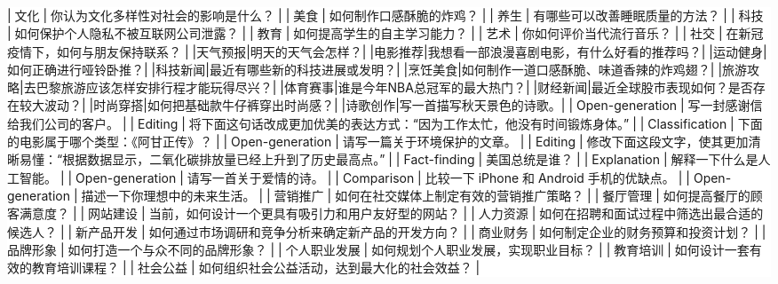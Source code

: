 | 文化 | 你认为文化多样性对社会的影响是什么？ |
| 美食 | 如何制作口感酥脆的炸鸡？ |
| 养生 | 有哪些可以改善睡眠质量的方法？ |
| 科技 | 如何保护个人隐私不被互联网公司泄露？ |
| 教育 | 如何提高学生的自主学习能力？ |
| 艺术 | 你如何评价当代流行音乐？ |
| 社交 | 在新冠疫情下，如何与朋友保持联系？ |
|天气预报|明天的天气会怎样？|
|电影推荐|我想看一部浪漫喜剧电影，有什么好看的推荐吗？|
|运动健身|如何正确进行哑铃卧推？|
|科技新闻|最近有哪些新的科技进展或发明？|
|烹饪美食|如何制作一道口感酥脆、味道香辣的炸鸡翅？|
|旅游攻略|去巴黎旅游应该怎样安排行程才能玩得尽兴？|
|体育赛事|谁是今年NBA总冠军的最大热门？|
|财经新闻|最近全球股市表现如何？是否存在较大波动？|
|时尚穿搭|如何把基础款牛仔裤穿出时尚感？|
|诗歌创作|写一首描写秋天景色的诗歌。|
| Open-generation | 写一封感谢信给我们公司的客户。 |
| Editing | 将下面这句话改成更加优美的表达方式：“因为工作太忙，他没有时间锻炼身体。” |
| Classification | 下面的电影属于哪个类型：《阿甘正传》？ |
| Open-generation | 请写一篇关于环境保护的文章。 |
| Editing | 修改下面这段文字，使其更加清晰易懂：“根据数据显示，二氧化碳排放量已经上升到了历史最高点。” |
| Fact-finding | 美国总统是谁？ |
| Explanation | 解释一下什么是人工智能。 |
| Open-generation | 请写一首关于爱情的诗。 |
| Comparison | 比较一下 iPhone 和 Android 手机的优缺点。 |
| Open-generation | 描述一下你理想中的未来生活。 |
| 营销推广 | 如何在社交媒体上制定有效的营销推广策略？ |
| 餐厅管理 | 如何提高餐厅的顾客满意度？ |
| 网站建设 | 当前，如何设计一个更具有吸引力和用户友好型的网站？ |
| 人力资源 | 如何在招聘和面试过程中筛选出最合适的候选人？ |
| 新产品开发 | 如何通过市场调研和竞争分析来确定新产品的开发方向？ |
| 商业财务 | 如何制定企业的财务预算和投资计划？ |
| 品牌形象 | 如何打造一个与众不同的品牌形象？ |
| 个人职业发展 | 如何规划个人职业发展，实现职业目标？ |
| 教育培训 | 如何设计一套有效的教育培训课程？ |
| 社会公益 | 如何组织社会公益活动，达到最大化的社会效益？ |